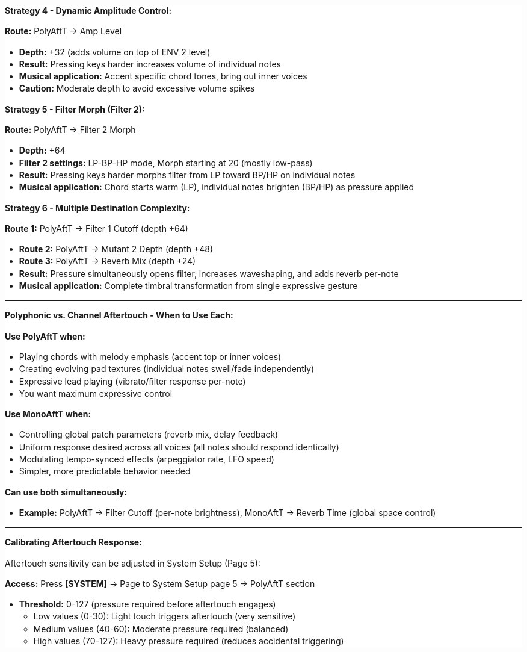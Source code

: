 **Strategy 4 - Dynamic Amplitude Control:**

**Route:** PolyAftT → Amp Level
- **Depth:** +32 (adds volume on top of ENV 2 level)
- **Result:** Pressing keys harder increases volume of individual notes
- **Musical application:** Accent specific chord tones, bring out inner voices
- **Caution:** Moderate depth to avoid excessive volume spikes

**Strategy 5 - Filter Morph (Filter 2):**

**Route:** PolyAftT → Filter 2 Morph  
- **Depth:** +64
- **Filter 2 settings:** LP-BP-HP mode, Morph starting at 20 (mostly low-pass)
- **Result:** Pressing keys harder morphs filter from LP toward BP/HP on individual notes
- **Musical application:** Chord starts warm (LP), individual notes brighten (BP/HP) as pressure applied

**Strategy 6 - Multiple Destination Complexity:**

**Route 1:** PolyAftT → Filter 1 Cutoff (depth +64)
- **Route 2:** PolyAftT → Mutant 2 Depth (depth +48)
- **Route 3:** PolyAftT → Reverb Mix (depth +24)
- **Result:** Pressure simultaneously opens filter, increases waveshaping, and adds reverb per-note
- **Musical application:** Complete timbral transformation from single expressive gesture

---

**Polyphonic vs. Channel Aftertouch - When to Use Each:**

**Use PolyAftT when:**
- Playing chords with melody emphasis (accent top or inner voices)
- Creating evolving pad textures (individual notes swell/fade independently)
- Expressive lead playing (vibrato/filter response per-note)
- You want maximum expressive control

**Use MonoAftT when:**
- Controlling global patch parameters (reverb mix, delay feedback)
- Uniform response desired across all voices (all notes should respond identically)
- Modulating tempo-synced effects (arpeggiator rate, LFO speed)
- Simpler, more predictable behavior needed

**Can use both simultaneously:**
- **Example:** PolyAftT → Filter Cutoff (per-note brightness), MonoAftT → Reverb Time (global space control)

---

**Calibrating Aftertouch Response:**

Aftertouch sensitivity can be adjusted in System Setup (Page 5):

**Access:** Press **[SYSTEM]** → Page to System Setup page 5 → PolyAftT section

- **Threshold:** 0-127 (pressure required before aftertouch engages)
  - Low values (0-30): Light touch triggers aftertouch (very sensitive)
  - Medium values (40-60): Moderate pressure required (balanced)
  - High values (70-127): Heavy pressure required (reduces accidental triggering)
  